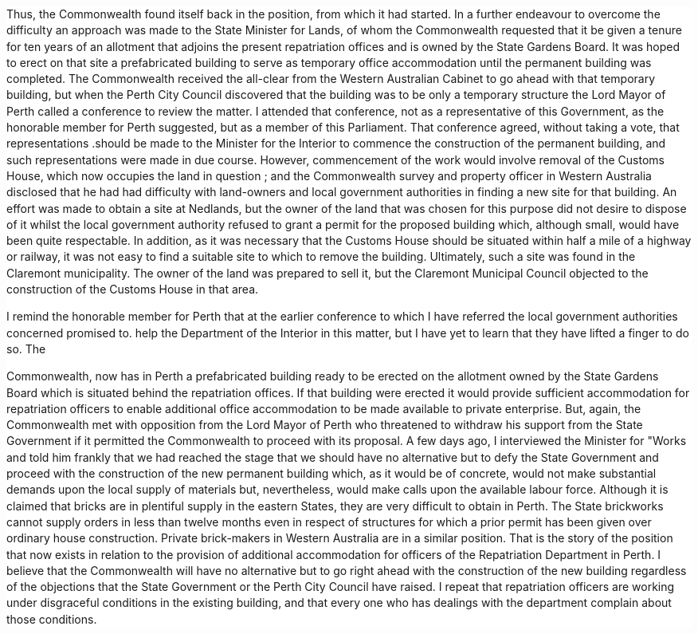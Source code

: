 Thus, the Commonwealth found itself back in the position, from which it had started. In a further endeavour to overcome the difficulty an approach was made to the State Minister for Lands, of whom the Commonwealth requested that it be given a tenure for ten years of an allotment that adjoins the present repatriation offices and is owned by the State Gardens Board. It was hoped to erect on that site a prefabricated building to serve as temporary office accommodation until the permanent building was completed. The Commonwealth received the all-clear from the Western Australian Cabinet to go ahead with that temporary building, but when the Perth City Council discovered that the building was to be only a temporary structure the Lord Mayor of Perth called a conference to review the matter. I attended that conference, not as a representative of this Government, as the honorable member for Perth suggested, but as a member of this Parliament. That conference agreed, without taking a vote, that representations .should be made to the Minister for the Interior to commence the construction of the permanent building, and such representations were made in due course. However, commencement of the work would involve removal of the Customs House, which now occupies the land in question ; and the Commonwealth survey and property officer in Western Australia disclosed that he had had difficulty with land-owners and local government authorities in finding a new site for that building. An effort was made to obtain a site at Nedlands, but the owner of the land that was chosen for this purpose did not desire to dispose of it whilst the local government authority refused to grant a permit for the proposed building which, although small, would have been quite respectable. In addition, as it was necessary that the Customs House should be situated within half a mile of a highway or railway, it was not easy to find a suitable site to which to remove the building. Ultimately, such a site was found in the Claremont municipality. The owner of the land was prepared to sell it, but the Claremont Municipal Council  objected  to the construction of the Customs House in that area. 

I remind the honorable member for Perth that at the earlier conference to which I have referred the local government authorities concerned promised to. help the Department of the Interior in this matter, but I have yet to learn that they have lifted a finger to do so. The 

Commonwealth, now has in Perth a prefabricated building ready to be erected on the allotment owned by the State Gardens Board which is situated behind the repatriation offices. If that building were erected it would provide sufficient accommodation for repatriation officers to enable additional office accommodation to be made available to private enterprise. But, again, the Commonwealth met with opposition from the Lord Mayor of Perth who threatened to withdraw his support from the State Government if it permitted the Commonwealth to proceed with its proposal. A few days ago, I interviewed the Minister for "Works and told him frankly that we had reached the stage that we should have no alternative but to defy the State Government and proceed with the construction of the new permanent building which, as it would be of concrete, would not make substantial demands upon the local supply of materials but, nevertheless, would make calls upon the available labour force. Although it is claimed that bricks are in plentiful supply in the eastern States, they are very difficult to obtain in Perth. The State brickworks cannot supply orders in less than twelve months even in  respect  of structures for which a prior permit has been given over ordinary house construction. Private brick-makers in Western Australia are in a similar position. That is the story of the position that now exists in relation to the provision of additional accommodation for officers of the Repatriation Department in Perth. I believe that the Commonwealth will have no alternative but to go right ahead with the construction of the new building regardless of the objections that the State Government or the Perth City Council have raised. I repeat that repatriation officers are working under disgraceful conditions in the existing building, and that every one who has dealings with the department complain about those conditions. 
